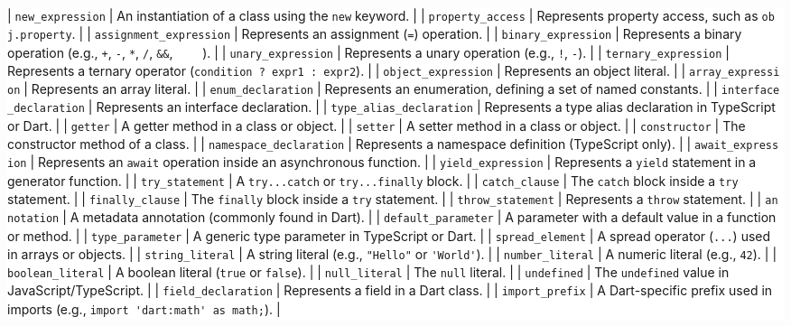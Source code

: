 | `new_expression`         | An instantiation of a class using the `new` keyword.                          |
| `property_access`        | Represents property access, such as `obj.property`.                           |
| `assignment_expression`  | Represents an assignment (`=`) operation.                                     |
| `binary_expression`      | Represents a binary operation (e.g., `+`, `-`, `*`, `/`, `&&`, `    `).       |
| `unary_expression`       | Represents a unary operation (e.g., `!`, `-`).                                |
| `ternary_expression`     | Represents a ternary operator (`condition ? expr1 : expr2`).                  |
| `object_expression`      | Represents an object literal.                                                 |
| `array_expression`       | Represents an array literal.                                                  |
| `enum_declaration`       | Represents an enumeration, defining a set of named constants.                 |
| `interface_declaration`  | Represents an interface declaration.                                          |
| `type_alias_declaration` | Represents a type alias declaration in TypeScript or Dart.                    |
| `getter`                 | A getter method in a class or object.                                         |
| `setter`                 | A setter method in a class or object.                                         |
| `constructor`            | The constructor method of a class.                                            |
| `namespace_declaration`  | Represents a namespace definition (TypeScript only).                          |
| `await_expression`       | Represents an `await` operation inside an asynchronous function.              |
| `yield_expression`       | Represents a `yield` statement in a generator function.                       |
| `try_statement`          | A `try...catch` or `try...finally` block.                                     |
| `catch_clause`           | The `catch` block inside a `try` statement.                                   |
| `finally_clause`         | The `finally` block inside a `try` statement.                                 |
| `throw_statement`        | Represents a `throw` statement.                                               |
| `annotation`             | A metadata annotation (commonly found in Dart).                               |
| `default_parameter`      | A parameter with a default value in a function or method.                     |
| `type_parameter`         | A generic type parameter in TypeScript or Dart.                               |
| `spread_element`         | A spread operator (`...`) used in arrays or objects.                          |
| `string_literal`         | A string literal (e.g., `"Hello"` or `'World'`).                              |
| `number_literal`         | A numeric literal (e.g., `42`).                                               |
| `boolean_literal`        | A boolean literal (`true` or `false`).                                        |
| `null_literal`           | The `null` literal.                                                           |
| `undefined`              | The `undefined` value in JavaScript/TypeScript.                               |
| `field_declaration`      | Represents a field in a Dart class.                                           |
| `import_prefix`          | A Dart-specific prefix used in imports (e.g., `import 'dart:math' as math;`). |
